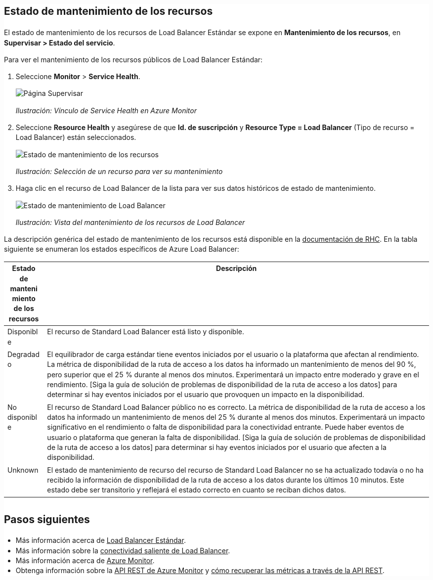 ## <a name="resource-health-status"></a><a name = "ResourceHealth"></a>Estado de mantenimiento de los recursos

El estado de mantenimiento de los recursos de Load Balancer Estándar se expone en **Mantenimiento de los recursos**, en **Supervisar > Estado del servicio**.

Para ver el mantenimiento de los recursos públicos de Load Balancer Estándar:
1. Seleccione **Monitor** > **Service Health**.

   ![Página Supervisar](./media/load-balancer-standard-diagnostics/LBHealth1.png)

   *Ilustración: Vínculo de Service Health en Azure Monitor*

2. Seleccione **Resource Health** y asegúrese de que **Id. de suscripción** y **Resource Type = Load Balancer** (Tipo de recurso = Load Balancer) están seleccionados.

   ![Estado de mantenimiento de los recursos](./media/load-balancer-standard-diagnostics/LBHealth3.png)

   *Ilustración: Selección de un recurso para ver su mantenimiento*

3. Haga clic en el recurso de Load Balancer de la lista para ver sus datos históricos de estado de mantenimiento.

    ![Estado de mantenimiento de Load Balancer](./media/load-balancer-standard-diagnostics/LBHealth4.png)

   *Ilustración: Vista del mantenimiento de los recursos de Load Balancer*
 
La descripción genérica del estado de mantenimiento de los recursos está disponible en la [documentación de RHC](https://docs.microsoft.com/azure/service-health/resource-health-overview). En la tabla siguiente se enumeran los estados específicos de Azure Load Balancer: 

| Estado de mantenimiento de los recursos | Descripción |
| --- | --- |
| Disponible | El recurso de Standard Load Balancer está listo y disponible. |
| Degradado | El equilibrador de carga estándar tiene eventos iniciados por el usuario o la plataforma que afectan al rendimiento. La métrica de disponibilidad de la ruta de acceso a los datos ha informado un mantenimiento de menos del 90 %, pero superior que el 25 % durante al menos dos minutos. Experimentará un impacto entre moderado y grave en el rendimiento. [Siga la guía de solución de problemas de disponibilidad de la ruta de acceso a los datos] para determinar si hay eventos iniciados por el usuario que provoquen un impacto en la disponibilidad.
| No disponible | El recurso de Standard Load Balancer público no es correcto. La métrica de disponibilidad de la ruta de acceso a los datos ha informado un mantenimiento de menos del 25 % durante al menos dos minutos. Experimentará un impacto significativo en el rendimiento o falta de disponibilidad para la conectividad entrante. Puede haber eventos de usuario o plataforma que generan la falta de disponibilidad. [Siga la guía de solución de problemas de disponibilidad de la ruta de acceso a los datos] para determinar si hay eventos iniciados por el usuario que afecten a la disponibilidad. |
| Unknown | El estado de mantenimiento de recurso del recurso de Standard Load Balancer no se ha actualizado todavía o no ha recibido la información de disponibilidad de la ruta de acceso a los datos durante los últimos 10 minutos. Este estado debe ser transitorio y reflejará el estado correcto en cuanto se reciban dichos datos. |

## <a name="next-steps"></a>Pasos siguientes

- Más información acerca de [Load Balancer Estándar](load-balancer-standard-overview.md).
- Más información sobre la [conectividad saliente de Load Balancer](https://aka.ms/lboutbound).
- Más información acerca de [Azure Monitor](https://docs.microsoft.com/azure/azure-monitor/overview).
- Obtenga información sobre la [API REST de Azure Monitor](https://docs.microsoft.com/rest/api/monitor/) y [cómo recuperar las métricas a través de la API REST](/rest/api/monitor/metrics/list).
